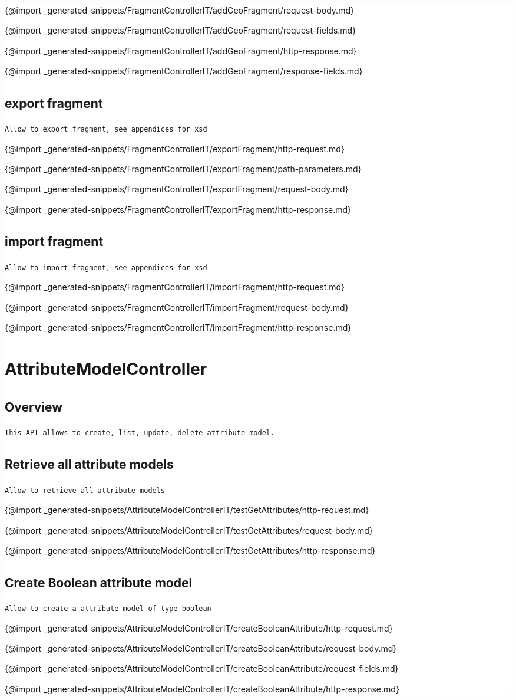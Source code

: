 {@import _generated-snippets/FragmentControllerIT/addGeoFragment/request-body.md}

{@import _generated-snippets/FragmentControllerIT/addGeoFragment/request-fields.md}

{@import _generated-snippets/FragmentControllerIT/addGeoFragment/http-response.md}

{@import _generated-snippets/FragmentControllerIT/addGeoFragment/response-fields.md}

## export fragment

    Allow to export fragment, see appendices for xsd

{@import _generated-snippets/FragmentControllerIT/exportFragment/http-request.md}

{@import _generated-snippets/FragmentControllerIT/exportFragment/path-parameters.md}

{@import _generated-snippets/FragmentControllerIT/exportFragment/request-body.md}

{@import _generated-snippets/FragmentControllerIT/exportFragment/http-response.md}

## import fragment

    Allow to import fragment, see appendices for xsd

{@import _generated-snippets/FragmentControllerIT/importFragment/http-request.md}

{@import _generated-snippets/FragmentControllerIT/importFragment/request-body.md}

{@import _generated-snippets/FragmentControllerIT/importFragment/http-response.md}

# AttributeModelController

## Overview

    This API allows to create, list, update, delete attribute model.

## Retrieve all attribute models

    Allow to retrieve all attribute models

{@import _generated-snippets/AttributeModelControllerIT/testGetAttributes/http-request.md}

{@import _generated-snippets/AttributeModelControllerIT/testGetAttributes/request-body.md}

{@import _generated-snippets/AttributeModelControllerIT/testGetAttributes/http-response.md}

## Create Boolean attribute model

    Allow to create a attribute model of type boolean

{@import _generated-snippets/AttributeModelControllerIT/createBooleanAttribute/http-request.md}

{@import _generated-snippets/AttributeModelControllerIT/createBooleanAttribute/request-body.md}

{@import _generated-snippets/AttributeModelControllerIT/createBooleanAttribute/request-fields.md}

{@import _generated-snippets/AttributeModelControllerIT/createBooleanAttribute/http-response.md}
